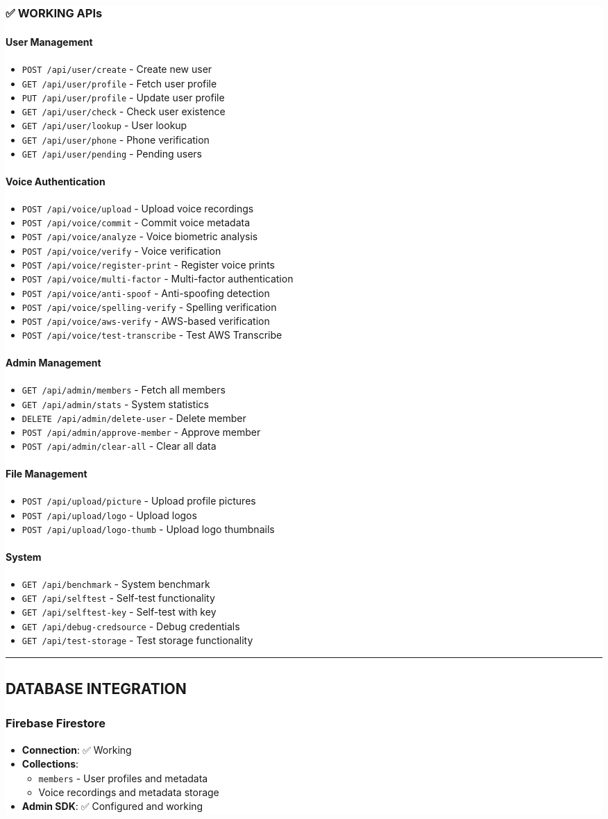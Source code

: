 ### ✅ WORKING APIs

#### User Management
- `POST /api/user/create` - Create new user
- `GET /api/user/profile` - Fetch user profile
- `PUT /api/user/profile` - Update user profile
- `GET /api/user/check` - Check user existence
- `GET /api/user/lookup` - User lookup
- `GET /api/user/phone` - Phone verification
- `GET /api/user/pending` - Pending users

#### Voice Authentication
- `POST /api/voice/upload` - Upload voice recordings
- `POST /api/voice/commit` - Commit voice metadata
- `POST /api/voice/analyze` - Voice biometric analysis
- `POST /api/voice/verify` - Voice verification
- `POST /api/voice/register-print` - Register voice prints
- `POST /api/voice/multi-factor` - Multi-factor authentication
- `POST /api/voice/anti-spoof` - Anti-spoofing detection
- `POST /api/voice/spelling-verify` - Spelling verification
- `POST /api/voice/aws-verify` - AWS-based verification
- `POST /api/voice/test-transcribe` - Test AWS Transcribe

#### Admin Management
- `GET /api/admin/members` - Fetch all members
- `GET /api/admin/stats` - System statistics
- `DELETE /api/admin/delete-user` - Delete member
- `POST /api/admin/approve-member` - Approve member
- `POST /api/admin/clear-all` - Clear all data

#### File Management
- `POST /api/upload/picture` - Upload profile pictures
- `POST /api/upload/logo` - Upload logos
- `POST /api/upload/logo-thumb` - Upload logo thumbnails

#### System
- `GET /api/benchmark` - System benchmark
- `GET /api/selftest` - Self-test functionality
- `GET /api/selftest-key` - Self-test with key
- `GET /api/debug-credsource` - Debug credentials
- `GET /api/test-storage` - Test storage functionality

---

## DATABASE INTEGRATION

### Firebase Firestore
- **Connection**: ✅ Working
- **Collections**: 
  - `members` - User profiles and metadata
  - Voice recordings and metadata storage
- **Admin SDK**: ✅ Configured and working
